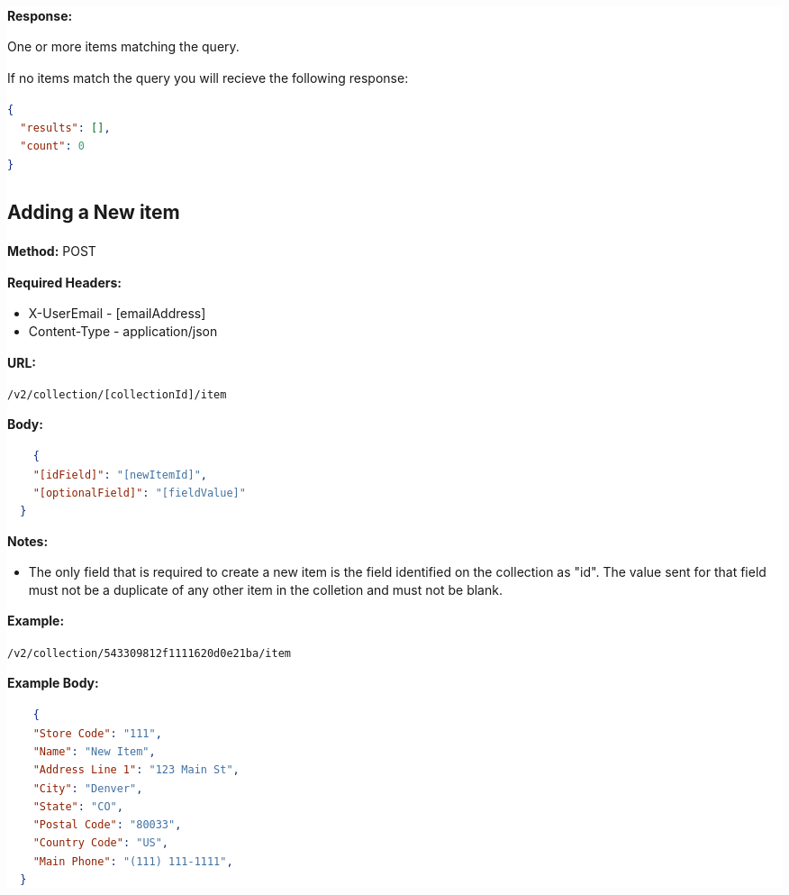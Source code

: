 
<b>Response:</b>

One or more items matching the query. 

If no items match the query you will recieve the following response:

```json
{
  "results": [],
  "count": 0
}
```


## Adding a New item

<b>Method:</b> POST

<b>Required Headers:</b> 
<ul>
<li>X-UserEmail - [emailAddress]</li>
<li>Content-Type - application/json</li>
</ul>

<b>URL:</b>

	/v2/collection/[collectionId]/item
	
<b>Body:</b>

```json
	{
    "[idField]": "[newItemId]",
    "[optionalField]": "[fieldValue]"
  }
```

<b>Notes:</b>
<ul>
<li>The only field that is required to create a new item is the field identified on the collection as "id".  The value sent for that field must not be a duplicate of any other item in the colletion and must not be blank.</ul>
</ul>

<b>Example:</b>

	/v2/collection/543309812f1111620d0e21ba/item
	
<b>Example Body:</b>

```json
	{
    "Store Code": "111",
    "Name": "New Item",
    "Address Line 1": "123 Main St",
    "City": "Denver",
    "State": "CO",
    "Postal Code": "80033",
    "Country Code": "US",
    "Main Phone": "(111) 111-1111",
  }
```
